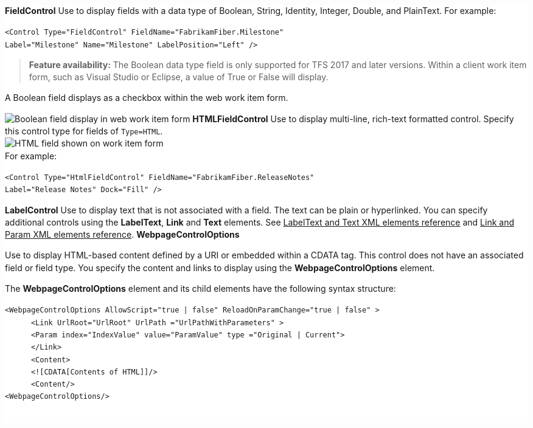 <tr>
<td><strong>FieldControl</strong></td>
<td>Use to display fields with a data type of Boolean, String, Identity, Integer, Double, and PlainText. For example:<br/><pre><code>&lt;Control Type=&quot;FieldControl&quot; FieldName=&quot;FabrikamFiber.Milestone&quot;
Label=&quot;Milestone&quot; Name=&quot;Milestone&quot; LabelPosition=&quot;Left&quot; /&gt;
</code></pre>
<blockquote>
<strong>Feature availability:</strong> The Boolean data type field is only supported for TFS 2017 and later versions. Within a client work item form, such as Visual Studio or Eclipse, a value of True or False will display.</blockquote>
<p>A Boolean field displays as a checkbox within the web work item form.</p>
<img src="media/weblayout-ref-checkbox-control-boolean-field.png" alt="Boolean field display in web work item form"/>

</td>
</tr>

<tr>
<td><strong>HTMLFieldControl</strong></td>
<td>Use to display multi-line, rich-text formatted control. Specify this control type for fields of <code>Type=HTML</code>.<br/>
<img src="media/html-field-control.png" alt="HTML field shown on work item form"/><br/>
For example:<br/><pre><code>&lt;Control Type=&quot;HtmlFieldControl&quot; FieldName=&quot;FabrikamFiber.ReleaseNotes&quot;
Label=&quot;Release Notes&quot; Dock=&quot;Fill&quot; /&gt;
</code></pre>

</td></tr>

<tr>
<td><strong>LabelControl</strong></td>
<td>Use to display text that is not associated with a field. The text can be plain or hyperlinked. You can specify additional controls using the <strong>LabelText</strong>, <strong>Link</strong> and <strong>Text</strong> elements. See <a href="labeltext-and-text-xml-elements-reference.md" data-raw-source="[LabelText and Text XML elements reference](labeltext-and-text-xml-elements-reference.md)">LabelText and Text XML elements reference</a> and <a href="link-param-xml-elements-reference.md" data-raw-source="[Link and Param XML elements reference](link-param-xml-elements-reference.md)">Link and Param XML elements reference</a>.</td>
</tr>

<tr>
<td><strong>WebpageControlOptions</strong></td>
<td><p>Use to display HTML-based content defined by a URI or embedded within a CDATA tag. This control does not have an associated field or field type.  You specify the content and links to display using the <strong>WebpageControlOptions</strong> element.</p>
<p>The <strong>WebpageControlOptions</strong> element and its child elements have the following syntax structure:</p>

<pre><code>&lt;WebpageControlOptions AllowScript="true | false" ReloadOnParamChange="true | false" &gt;  
      &lt;Link UrlRoot=&quot;UrlRoot&quot; UrlPath =&quot;UrlPathWithParameters&quot; &gt;  
      &lt;Param index=&quot;IndexValue&quot; value=&quot;ParamValue&quot; type =&quot;Original | Current&quot;&gt;  
      &lt;/Link&gt;  
      &lt;Content&gt;  
      &lt;![CDATA[Contents of HTML]]/&gt;  
      &lt;Content/&gt;  
&lt;WebpageControlOptions/&gt;</code></pre><br/>
